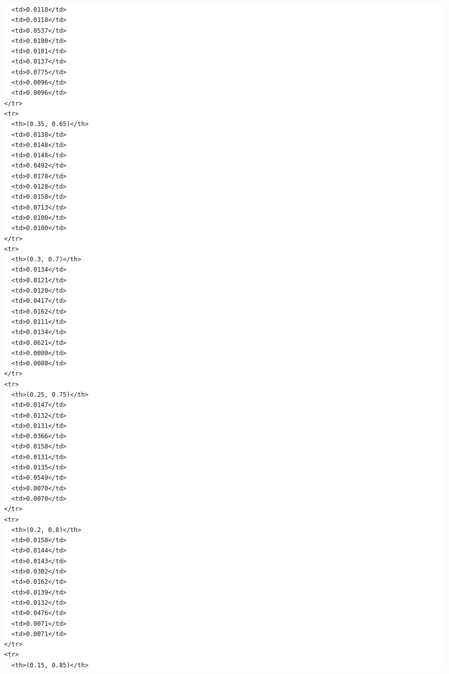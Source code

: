       <td>0.0118</td>
      <td>0.0118</td>
      <td>0.0537</td>
      <td>0.0180</td>
      <td>0.0101</td>
      <td>0.0137</td>
      <td>0.0775</td>
      <td>0.0096</td>
      <td>0.0096</td>
    </tr>
    <tr>
      <th>(0.35, 0.65)</th>
      <td>0.0138</td>
      <td>0.0148</td>
      <td>0.0148</td>
      <td>0.0492</td>
      <td>0.0178</td>
      <td>0.0128</td>
      <td>0.0158</td>
      <td>0.0713</td>
      <td>0.0100</td>
      <td>0.0100</td>
    </tr>
    <tr>
      <th>(0.3, 0.7)</th>
      <td>0.0134</td>
      <td>0.0121</td>
      <td>0.0120</td>
      <td>0.0417</td>
      <td>0.0162</td>
      <td>0.0111</td>
      <td>0.0134</td>
      <td>0.0621</td>
      <td>0.0080</td>
      <td>0.0080</td>
    </tr>
    <tr>
      <th>(0.25, 0.75)</th>
      <td>0.0147</td>
      <td>0.0132</td>
      <td>0.0131</td>
      <td>0.0366</td>
      <td>0.0158</td>
      <td>0.0131</td>
      <td>0.0135</td>
      <td>0.0549</td>
      <td>0.0070</td>
      <td>0.0070</td>
    </tr>
    <tr>
      <th>(0.2, 0.8)</th>
      <td>0.0158</td>
      <td>0.0144</td>
      <td>0.0143</td>
      <td>0.0302</td>
      <td>0.0162</td>
      <td>0.0139</td>
      <td>0.0132</td>
      <td>0.0476</td>
      <td>0.0071</td>
      <td>0.0071</td>
    </tr>
    <tr>
      <th>(0.15, 0.85)</th>